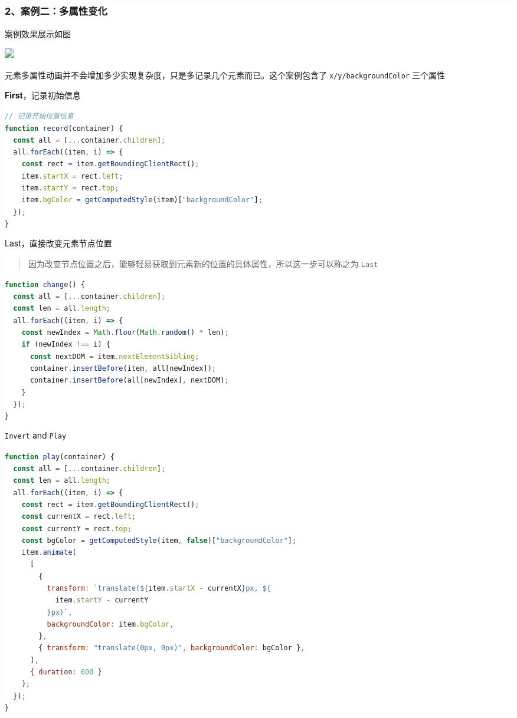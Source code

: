 ### **2、案例二：多属性变化**

案例效果展示如图

<img src="./imgs/140/02.gif">

元素多属性动画并不会增加多少实现复杂度，只是多记录几个元素而已。这个案例包含了 `x/y/backgroundColor` 三个属性

**First**，记录初始信息

```js
// 记录开始位置信息
function record(container) {
  const all = [...container.children];
  all.forEach((item, i) => {
    const rect = item.getBoundingClientRect();
    item.startX = rect.left;
    item.startY = rect.top;
    item.bgColor = getComputedStyle(item)["backgroundColor"];
  });
}
```

Last，直接改变元素节点位置

> 因为改变节点位置之后，能够轻易获取到元素新的位置的具体属性，所以这一步可以称之为 `Last`

```js
function change() {
  const all = [...container.children];
  const len = all.length;
  all.forEach((item, i) => {
    const newIndex = Math.floor(Math.random() * len);
    if (newIndex !== i) {
      const nextDOM = item.nextElementSibling;
      container.insertBefore(item, all[newIndex]);
      container.insertBefore(all[newIndex], nextDOM);
    }
  });
}
```

`Invert` and `Play`

```js
function play(container) {
  const all = [...container.children];
  const len = all.length;
  all.forEach((item, i) => {
    const rect = item.getBoundingClientRect();
    const currentX = rect.left;
    const currentY = rect.top;
    const bgColor = getComputedStyle(item, false)["backgroundColor"];
    item.animate(
      [
        {
          transform: `translate(${item.startX - currentX}px, ${
            item.startY - currentY
          }px)`,
          backgroundColor: item.bgColor,
        },
        { transform: "translate(0px, 0px)", backgroundColor: bgColor },
      ],
      { duration: 600 }
    );
  });
}
```